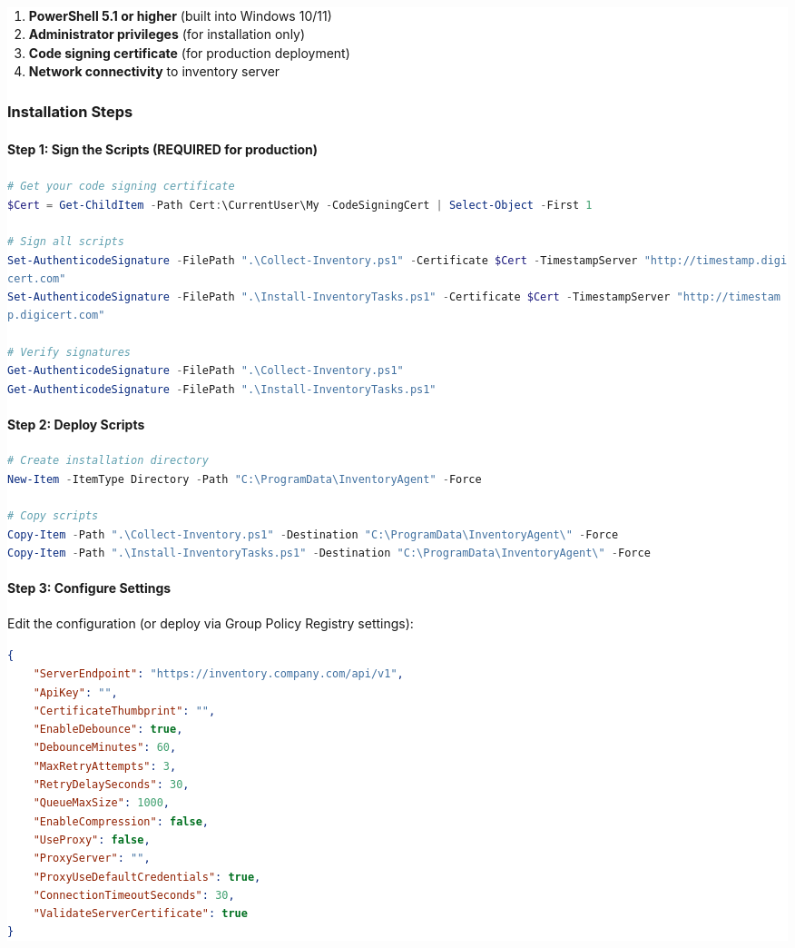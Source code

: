 1. **PowerShell 5.1 or higher** (built into Windows 10/11)
2. **Administrator privileges** (for installation only)
3. **Code signing certificate** (for production deployment)
4. **Network connectivity** to inventory server

### Installation Steps

#### Step 1: Sign the Scripts (REQUIRED for production)

```powershell
# Get your code signing certificate
$Cert = Get-ChildItem -Path Cert:\CurrentUser\My -CodeSigningCert | Select-Object -First 1

# Sign all scripts
Set-AuthenticodeSignature -FilePath ".\Collect-Inventory.ps1" -Certificate $Cert -TimestampServer "http://timestamp.digicert.com"
Set-AuthenticodeSignature -FilePath ".\Install-InventoryTasks.ps1" -Certificate $Cert -TimestampServer "http://timestamp.digicert.com"

# Verify signatures
Get-AuthenticodeSignature -FilePath ".\Collect-Inventory.ps1"
Get-AuthenticodeSignature -FilePath ".\Install-InventoryTasks.ps1"
```

#### Step 2: Deploy Scripts

```powershell
# Create installation directory
New-Item -ItemType Directory -Path "C:\ProgramData\InventoryAgent" -Force

# Copy scripts
Copy-Item -Path ".\Collect-Inventory.ps1" -Destination "C:\ProgramData\InventoryAgent\" -Force
Copy-Item -Path ".\Install-InventoryTasks.ps1" -Destination "C:\ProgramData\InventoryAgent\" -Force
```

#### Step 3: Configure Settings

Edit the configuration (or deploy via Group Policy Registry settings):

```json
{
    "ServerEndpoint": "https://inventory.company.com/api/v1",
    "ApiKey": "",
    "CertificateThumbprint": "",
    "EnableDebounce": true,
    "DebounceMinutes": 60,
    "MaxRetryAttempts": 3,
    "RetryDelaySeconds": 30,
    "QueueMaxSize": 1000,
    "EnableCompression": false,
    "UseProxy": false,
    "ProxyServer": "",
    "ProxyUseDefaultCredentials": true,
    "ConnectionTimeoutSeconds": 30,
    "ValidateServerCertificate": true
}
```

